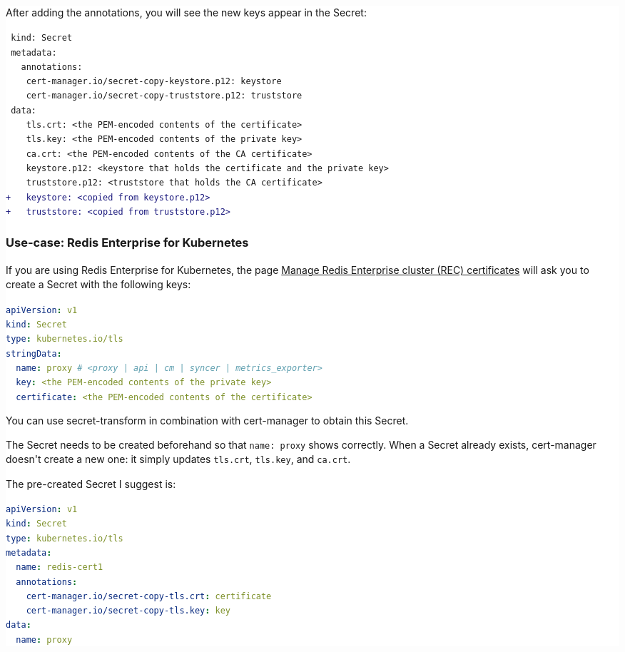 After adding the annotations, you will see the new keys appear in the Secret:

```diff
 kind: Secret
 metadata:
   annotations:
    cert-manager.io/secret-copy-keystore.p12: keystore
    cert-manager.io/secret-copy-truststore.p12: truststore
 data:
    tls.crt: <the PEM-encoded contents of the certificate>
    tls.key: <the PEM-encoded contents of the private key>
    ca.crt: <the PEM-encoded contents of the CA certificate>
    keystore.p12: <keystore that holds the certificate and the private key>
    truststore.p12: <truststore that holds the CA certificate>
+   keystore: <copied from keystore.p12>
+   truststore: <copied from truststore.p12>
```

### Use-case: Redis Enterprise for Kubernetes

If you are using Redis Enterprise for Kubernetes, the page [Manage Redis
Enterprise cluster (REC)
certificates](https://docs.redis.com/latest/kubernetes/security/manage-rec-certificates/)
will ask you to create a Secret with the following keys:

```yaml
apiVersion: v1
kind: Secret
type: kubernetes.io/tls
stringData:
  name: proxy # <proxy | api | cm | syncer | metrics_exporter>
  key: <the PEM-encoded contents of the private key>
  certificate: <the PEM-encoded contents of the certificate>
```

You can use secret-transform in combination with cert-manager to obtain this
Secret.

The Secret needs to be created beforehand so that `name: proxy` shows correctly.
When a Secret already exists, cert-manager doesn't create a new one: it simply
updates `tls.crt`, `tls.key`, and `ca.crt`.

The pre-created Secret I suggest is:

```yaml
apiVersion: v1
kind: Secret
type: kubernetes.io/tls
metadata:
  name: redis-cert1
  annotations:
    cert-manager.io/secret-copy-tls.crt: certificate
    cert-manager.io/secret-copy-tls.key: key
data:
  name: proxy
```

